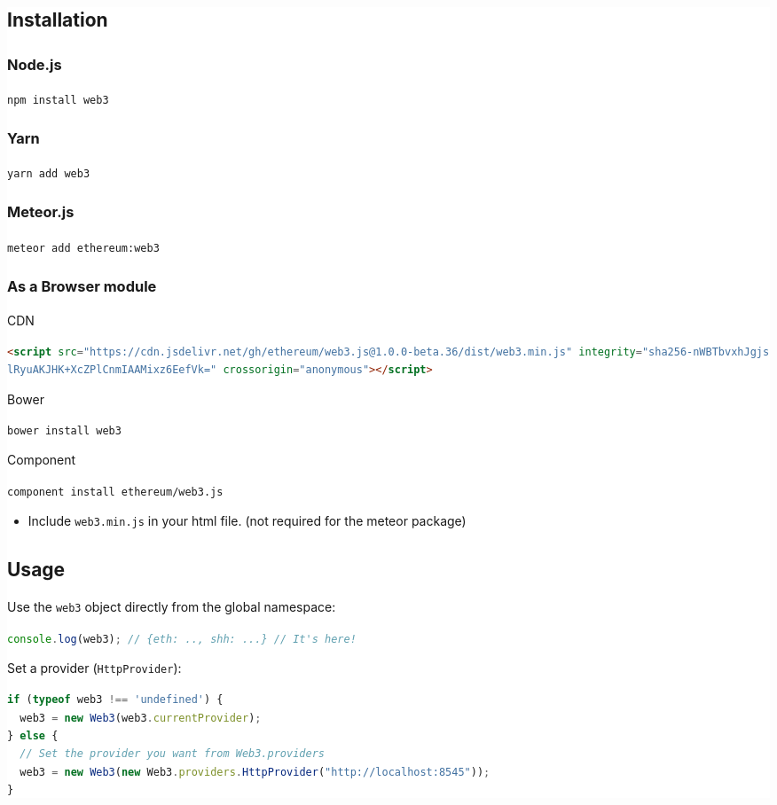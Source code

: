 ## Installation

### Node.js

```bash
npm install web3
```

### Yarn

```bash
yarn add web3
```

### Meteor.js

```bash
meteor add ethereum:web3
```

### As a Browser module

CDN

```html
<script src="https://cdn.jsdelivr.net/gh/ethereum/web3.js@1.0.0-beta.36/dist/web3.min.js" integrity="sha256-nWBTbvxhJgjslRyuAKJHK+XcZPlCnmIAAMixz6EefVk=" crossorigin="anonymous"></script>
```

Bower

```bash
bower install web3
```

Component

```bash
component install ethereum/web3.js
```

* Include `web3.min.js` in your html file. (not required for the meteor package)

## Usage

Use the `web3` object directly from the global namespace:

```js
console.log(web3); // {eth: .., shh: ...} // It's here!
```

Set a provider (`HttpProvider`):

```js
if (typeof web3 !== 'undefined') {
  web3 = new Web3(web3.currentProvider);
} else {
  // Set the provider you want from Web3.providers
  web3 = new Web3(new Web3.providers.HttpProvider("http://localhost:8545"));
}
```
